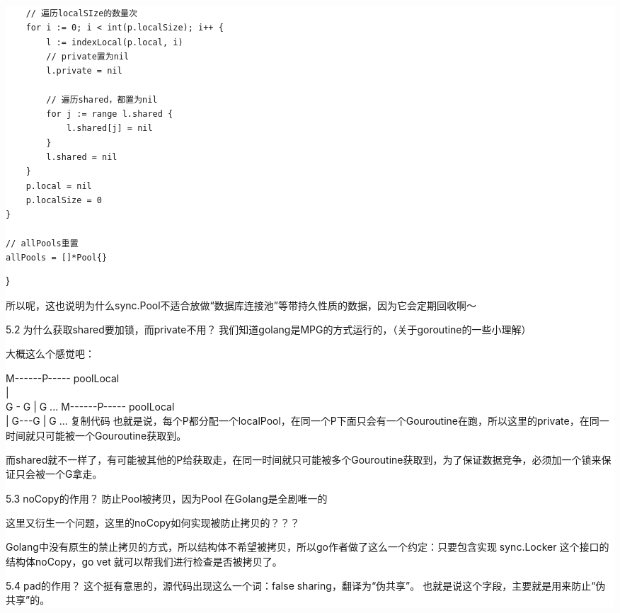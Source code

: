         // 遍历localSIze的数量次
		for i := 0; i < int(p.localSize); i++ {
			l := indexLocal(p.local, i)
            // private置为nil
			l.private = nil
            
            // 遍历shared，都置为nil
			for j := range l.shared {
				l.shared[j] = nil
			}
			l.shared = nil
		}
		p.local = nil
		p.localSize = 0
	}
 
    // allPools重置
	allPools = []*Pool{}
}

所以呢，这也说明为什么sync.Pool不适合放做“数据库连接池”等带持久性质的数据，因为它会定期回收啊～

5.2 为什么获取shared要加锁，而private不用？
我们知道golang是MPG的方式运行的，（关于goroutine的一些小理解）

大概这么个感觉吧：

M------P----- poolLocal    
       |        
       G - G
           |
           G
          ...
M------P----- poolLocal  
       |
       G---G
           |
           G
          ...
复制代码
也就是说，每个P都分配一个localPool，在同一个P下面只会有一个Gouroutine在跑，所以这里的private，在同一时间就只可能被一个Gouroutine获取到。

而shared就不一样了，有可能被其他的P给获取走，在同一时间就只可能被多个Gouroutine获取到，为了保证数据竞争，必须加一个锁来保证只会被一个G拿走。

5.3 noCopy的作用？
防止Pool被拷贝，因为Pool 在Golang是全剧唯一的

这里又衍生一个问题，这里的noCopy如何实现被防止拷贝的？？？

Golang中没有原生的禁止拷贝的方式，所以结构体不希望被拷贝，所以go作者做了这么一个约定：只要包含实现 sync.Locker 这个接口的结构体noCopy，go vet 就可以帮我们进行检查是否被拷贝了。

5.4 pad的作用？
这个挺有意思的，源代码出现这么一个词：false sharing，翻译为“伪共享”。 也就是说这个字段，主要就是用来防止“伪共享”的。
